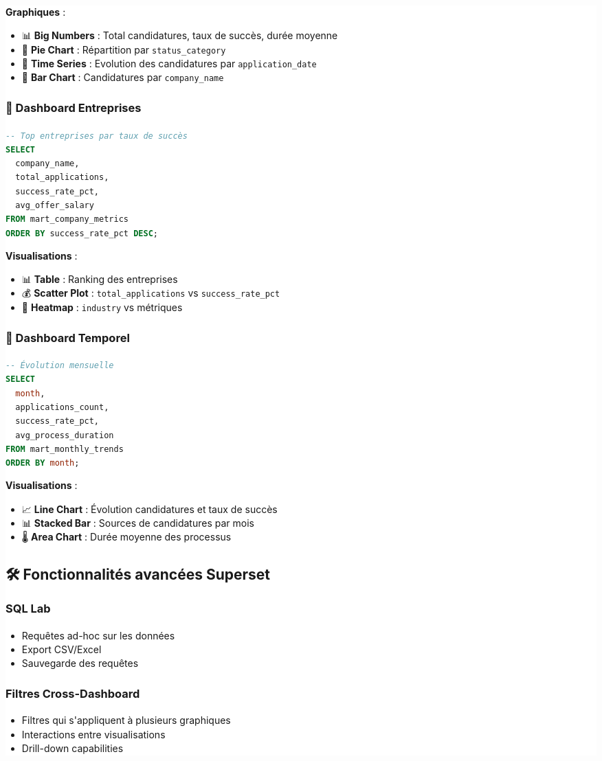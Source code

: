 **Graphiques** :
- 📊 **Big Numbers** : Total candidatures, taux de succès, durée moyenne
- 🥧 **Pie Chart** : Répartition par `status_category`
- 📅 **Time Series** : Evolution des candidatures par `application_date`
- 🏢 **Bar Chart** : Candidatures par `company_name`

### 🏢 Dashboard Entreprises

```sql
-- Top entreprises par taux de succès
SELECT 
  company_name,
  total_applications,
  success_rate_pct,
  avg_offer_salary
FROM mart_company_metrics
ORDER BY success_rate_pct DESC;
```

**Visualisations** :
- 📊 **Table** : Ranking des entreprises
- 💰 **Scatter Plot** : `total_applications` vs `success_rate_pct`
- 🎯 **Heatmap** : `industry` vs métriques

### 📅 Dashboard Temporel

```sql
-- Évolution mensuelle
SELECT 
  month,
  applications_count,
  success_rate_pct,
  avg_process_duration
FROM mart_monthly_trends
ORDER BY month;
```

**Visualisations** :
- 📈 **Line Chart** : Évolution candidatures et taux de succès
- 📊 **Stacked Bar** : Sources de candidatures par mois
- 🌡️ **Area Chart** : Durée moyenne des processus

## 🛠️ Fonctionnalités avancées Superset

### SQL Lab
- Requêtes ad-hoc sur les données
- Export CSV/Excel
- Sauvegarde des requêtes

### Filtres Cross-Dashboard
- Filtres qui s'appliquent à plusieurs graphiques
- Interactions entre visualisations
- Drill-down capabilities
